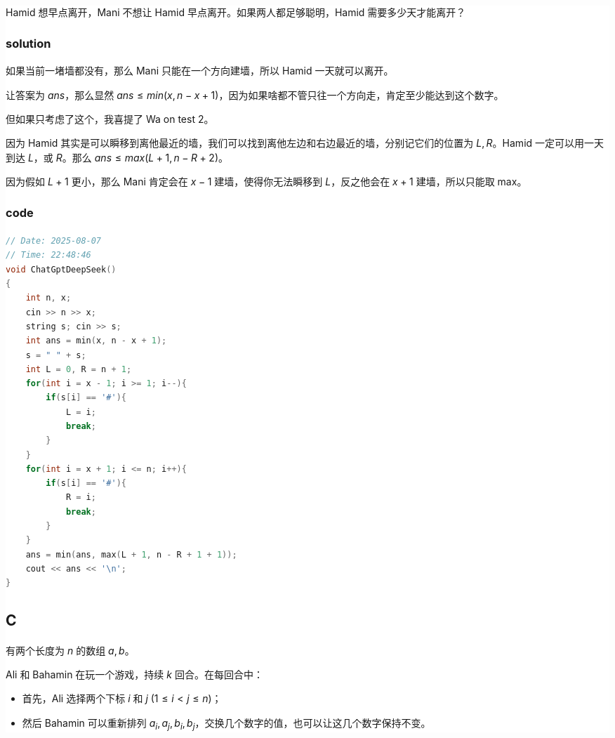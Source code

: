 Hamid 想早点离开，Mani 不想让 Hamid 早点离开。如果两人都足够聪明，Hamid 需要多少天才能离开？

### solution

如果当前一堵墙都没有，那么 Mani 只能在一个方向建墙，所以 Hamid 一天就可以离开。

让答案为 $ans$，那么显然 $ans \le min(x, n - x + 1)$，因为如果啥都不管只往一个方向走，肯定至少能达到这个数字。

但如果只考虑了这个，我喜提了 Wa on test 2。

因为 Hamid 其实是可以瞬移到离他最近的墙，我们可以找到离他左边和右边最近的墙，分别记它们的位置为 $L, R$。Hamid 一定可以用一天到达 $L$，或 $R$。那么 $ans \le max(L + 1, n - R + 2)$。

因为假如 $L + 1$ 更小，那么 Mani 肯定会在 $x - 1$ 建墙，使得你无法瞬移到 $L$，反之他会在 $x + 1$ 建墙，所以只能取 max。

### code

```cpp
// Date: 2025-08-07
// Time: 22:48:46
void ChatGptDeepSeek()
{
    int n, x;
    cin >> n >> x;
    string s; cin >> s;
    int ans = min(x, n - x + 1);
    s = " " + s;
    int L = 0, R = n + 1;
    for(int i = x - 1; i >= 1; i--){
        if(s[i] == '#'){
            L = i;
            break;
        }
    }
    for(int i = x + 1; i <= n; i++){
        if(s[i] == '#'){
            R = i;
            break;
        }
    }
    ans = min(ans, max(L + 1, n - R + 1 + 1));
    cout << ans << '\n';
}
```

## C

有两个长度为 $n$ 的数组 $a, b$。

Ali 和 Bahamin 在玩一个游戏，持续 $k$ 回合。在每回合中：

- 首先，Ali 选择两个下标 $i$ 和 $j$ ($1 \le i < j \le n$)；

- 然后 Bahamin 可以重新排列 $a_i, a_j, b_i, b_j$，交换几个数字的值，也可以让这几个数字保持不变。
